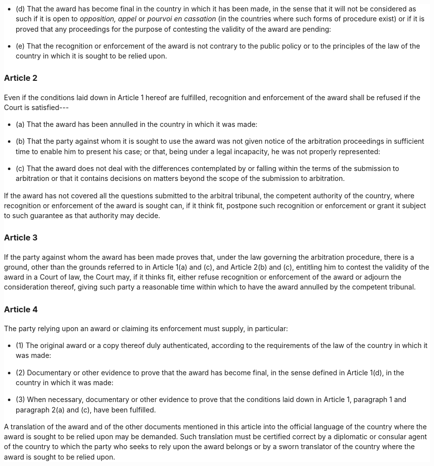 *   (d) That the award has become final in the country in which it has been made, in the sense that it will not be considered as such if it is open to _opposition, appel_ or _pourvoi en cassation_ (in the countries where such forms of procedure exist) or if it is proved that any proceedings for the purpose of contesting the validity of the award are pending:

*   (e) That the recognition or enforcement of the award is not contrary to the public policy or to the principles of the law of the country in which it is sought to be relied upon.

### Article 2

Even if the conditions laid down in Article 1 hereof are fulfilled, recognition and enforcement of the award shall be refused if the Court is satisfied---
    
*   (a) That the award has been annulled in the country in which it was made:

*   (b) That the party against whom it is sought to use the award was not given notice of the arbitration proceedings in sufficient time to enable him to present his case; or that, being under a legal incapacity, he was not properly represented:

*   (c) That the award does not deal with the differences contemplated by or falling within the terms of the submission to arbitration or that it contains decisions on matters beyond the scope of the submission to arbitration.

If the award has not covered all the questions submitted to the arbitral tribunal, the competent authority of the country, where recognition or enforcement of the award is sought can, if it think fit, postpone such recognition or enforcement or grant it subject to such guarantee as that authority may decide.

### Article 3

If the party against whom the award has been made proves that, under the law governing the arbitration procedure, there is a ground, other than the grounds referred to in Article 1(a) and (c), and Article 2(b) and (c), entitling him to contest the validity of the award in a Court of law, the Court may, if it thinks fit, either refuse recognition or enforcement of the award or adjourn the consideration thereof, giving such party a reasonable time within which to have the award annulled by the competent tribunal.

### Article 4

The party relying upon an award or claiming its enforcement must supply, in particular:
    
*   (1) The original award or a copy thereof duly authenticated, according to the requirements of the law of the country in which it was made:

*   (2) Documentary or other evidence to prove that the award has become final, in the sense defined in Article 1(d), in the country in which it was made:

*   (3) When necessary, documentary or other evidence to prove that the conditions laid down in Article 1, paragraph 1 and paragraph 2(a) and (c), have been fulfilled.

A translation of the award and of the other documents mentioned in this article into the official language of the country where the award is sought to be relied upon may be demanded. Such translation must be certified correct by a diplomatic or consular agent of the country to which the party who seeks to rely upon the award belongs or by a sworn translator of the country where the award is sought to be relied upon.
